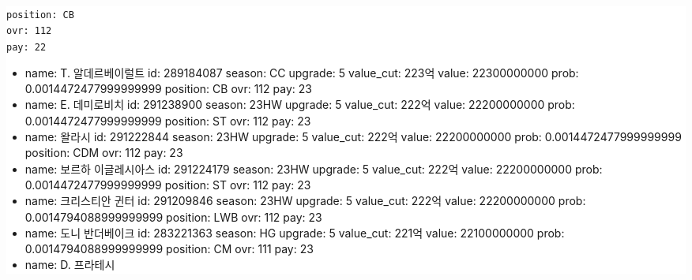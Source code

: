     position: CB
    ovr: 112
    pay: 22
  - name: T. 알데르베이럴트
    id: 289184087
    season: CC
    upgrade: 5
    value_cut: 223억
    value: 22300000000
    prob: 0.0014472477999999999
    position: CB
    ovr: 112
    pay: 23
  - name: E. 데미로비치
    id: 291238900
    season: 23HW
    upgrade: 5
    value_cut: 222억
    value: 22200000000
    prob: 0.0014472477999999999
    position: ST
    ovr: 112
    pay: 23
  - name: 왈라시
    id: 291222844
    season: 23HW
    upgrade: 5
    value_cut: 222억
    value: 22200000000
    prob: 0.0014472477999999999
    position: CDM
    ovr: 112
    pay: 23
  - name: 보르하 이글레시아스
    id: 291224179
    season: 23HW
    upgrade: 5
    value_cut: 222억
    value: 22200000000
    prob: 0.0014472477999999999
    position: ST
    ovr: 112
    pay: 23
  - name: 크리스티안 귄터
    id: 291209846
    season: 23HW
    upgrade: 5
    value_cut: 222억
    value: 22200000000
    prob: 0.0014794088999999999
    position: LWB
    ovr: 112
    pay: 23
  - name: 도니 반더베이크
    id: 283221363
    season: HG
    upgrade: 5
    value_cut: 221억
    value: 22100000000
    prob: 0.0014794088999999999
    position: CM
    ovr: 111
    pay: 23
  - name: D. 프라테시